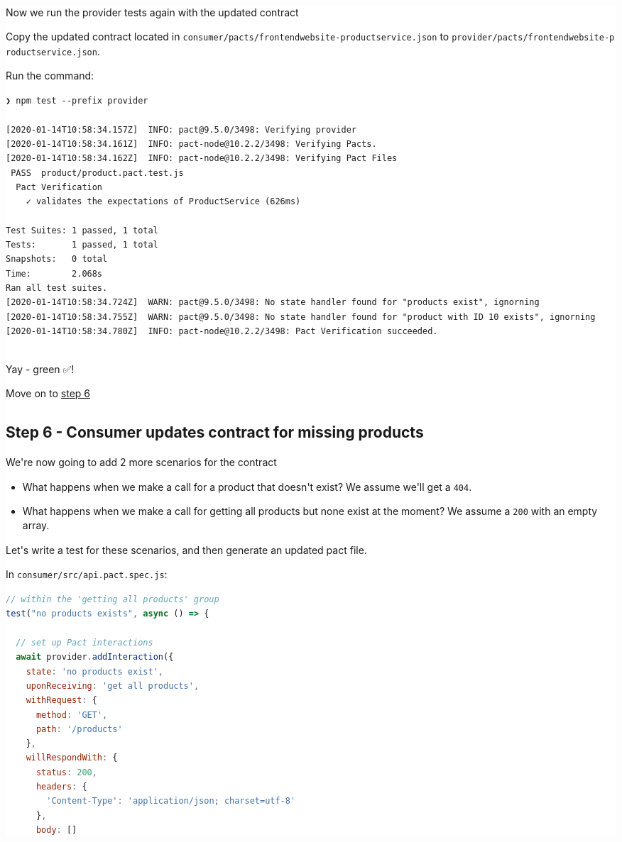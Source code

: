 

Now we run the provider tests again with the updated contract

Copy the updated contract located in `consumer/pacts/frontendwebsite-productservice.json` to `provider/pacts/frontendwebsite-productservice.json`.

Run the command:

```console
❯ npm test --prefix provider         

[2020-01-14T10:58:34.157Z]  INFO: pact@9.5.0/3498: Verifying provider
[2020-01-14T10:58:34.161Z]  INFO: pact-node@10.2.2/3498: Verifying Pacts.
[2020-01-14T10:58:34.162Z]  INFO: pact-node@10.2.2/3498: Verifying Pact Files
 PASS  product/product.pact.test.js
  Pact Verification
    ✓ validates the expectations of ProductService (626ms)

Test Suites: 1 passed, 1 total
Tests:       1 passed, 1 total
Snapshots:   0 total
Time:        2.068s
Ran all test suites.
[2020-01-14T10:58:34.724Z]  WARN: pact@9.5.0/3498: No state handler found for "products exist", ignorning
[2020-01-14T10:58:34.755Z]  WARN: pact@9.5.0/3498: No state handler found for "product with ID 10 exists", ignorning
[2020-01-14T10:58:34.780Z]  INFO: pact-node@10.2.2/3498: Pact Verification succeeded.


```

Yay - green ✅!

Move on to [step 6](https://github.latitudefinancial.com/Latitude/pact-workshop-js/tree/step6#step-6---consumer-updates-contract-for-missing-products)

## Step 6 - Consumer updates contract for missing products

We're now going to add 2 more scenarios for the contract

- What happens when we make a call for a product that doesn't exist? We assume we'll get a `404`.

- What happens when we make a call for getting all products but none exist at the moment? We assume a `200` with an empty array.

Let's write a test for these scenarios, and then generate an updated pact file.

In `consumer/src/api.pact.spec.js`:

```javascript
// within the 'getting all products' group
test("no products exists", async () => {

  // set up Pact interactions
  await provider.addInteraction({
    state: 'no products exist',
    uponReceiving: 'get all products',
    withRequest: {
      method: 'GET',
      path: '/products'
    },
    willRespondWith: {
      status: 200,
      headers: {
        'Content-Type': 'application/json; charset=utf-8'
      },
      body: []
```